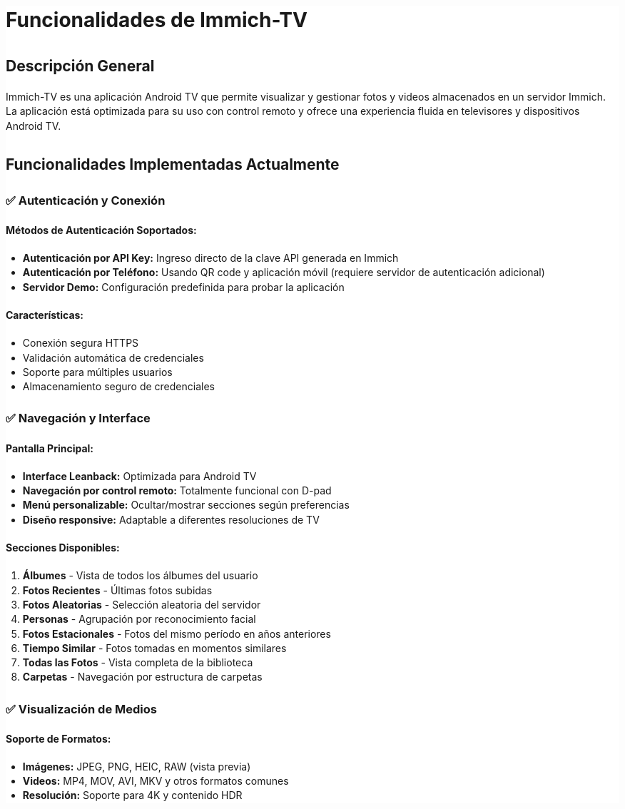 # Funcionalidades de Immich-TV

## Descripción General

Immich-TV es una aplicación Android TV que permite visualizar y gestionar fotos y videos almacenados en un servidor Immich. La aplicación está optimizada para su uso con control remoto y ofrece una experiencia fluida en televisores y dispositivos Android TV.

## Funcionalidades Implementadas Actualmente

### ✅ Autenticación y Conexión

#### Métodos de Autenticación Soportados:
- **Autenticación por API Key:** Ingreso directo de la clave API generada en Immich
- **Autenticación por Teléfono:** Usando QR code y aplicación móvil (requiere servidor de autenticación adicional)
- **Servidor Demo:** Configuración predefinida para probar la aplicación

#### Características:
- Conexión segura HTTPS
- Validación automática de credenciales
- Soporte para múltiples usuarios
- Almacenamiento seguro de credenciales

### ✅ Navegación y Interface

#### Pantalla Principal:
- **Interface Leanback:** Optimizada para Android TV
- **Navegación por control remoto:** Totalmente funcional con D-pad
- **Menú personalizable:** Ocultar/mostrar secciones según preferencias
- **Diseño responsive:** Adaptable a diferentes resoluciones de TV

#### Secciones Disponibles:
1. **Álbumes** - Vista de todos los álbumes del usuario
2. **Fotos Recientes** - Últimas fotos subidas
3. **Fotos Aleatorias** - Selección aleatoria del servidor
4. **Personas** - Agrupación por reconocimiento facial
5. **Fotos Estacionales** - Fotos del mismo período en años anteriores
6. **Tiempo Similar** - Fotos tomadas en momentos similares
7. **Todas las Fotos** - Vista completa de la biblioteca
8. **Carpetas** - Navegación por estructura de carpetas

### ✅ Visualización de Medios

#### Soporte de Formatos:
- **Imágenes:** JPEG, PNG, HEIC, RAW (vista previa)
- **Videos:** MP4, MOV, AVI, MKV y otros formatos comunes
- **Resolución:** Soporte para 4K y contenido HDR
